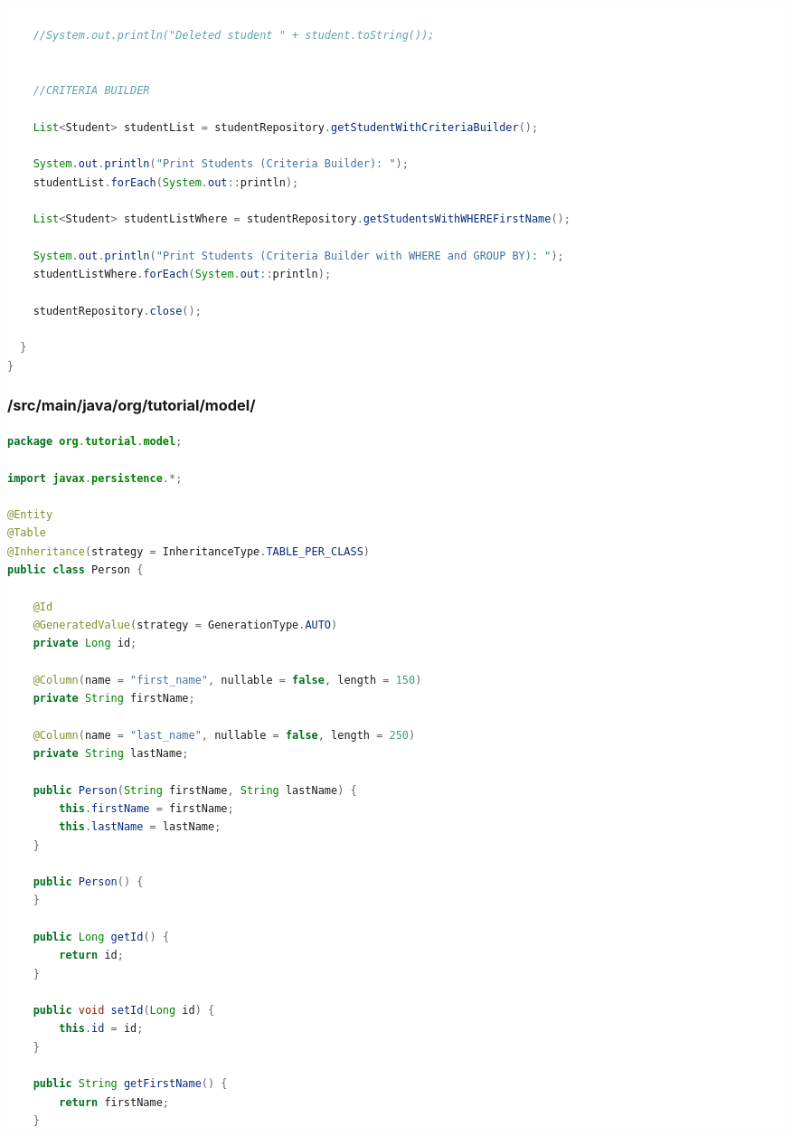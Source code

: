 ```java

    //System.out.println("Deleted student " + student.toString());


    //CRITERIA BUILDER

    List<Student> studentList = studentRepository.getStudentWithCriteriaBuilder();

    System.out.println("Print Students (Criteria Builder): ");
    studentList.forEach(System.out::println);

    List<Student> studentListWhere = studentRepository.getStudentsWithWHEREFirstName();

    System.out.println("Print Students (Criteria Builder with WHERE and GROUP BY): ");
    studentListWhere.forEach(System.out::println);

    studentRepository.close();

  }
}
```

### /src/main/java/org/tutorial/model/
```java
package org.tutorial.model;

import javax.persistence.*;

@Entity
@Table
@Inheritance(strategy = InheritanceType.TABLE_PER_CLASS)
public class Person {

    @Id
    @GeneratedValue(strategy = GenerationType.AUTO)
    private Long id;

    @Column(name = "first_name", nullable = false, length = 150)
    private String firstName;

    @Column(name = "last_name", nullable = false, length = 250)
    private String lastName;

    public Person(String firstName, String lastName) {
        this.firstName = firstName;
        this.lastName = lastName;
    }

    public Person() {
    }

    public Long getId() {
        return id;
    }

    public void setId(Long id) {
        this.id = id;
    }

    public String getFirstName() {
        return firstName;
    }

```